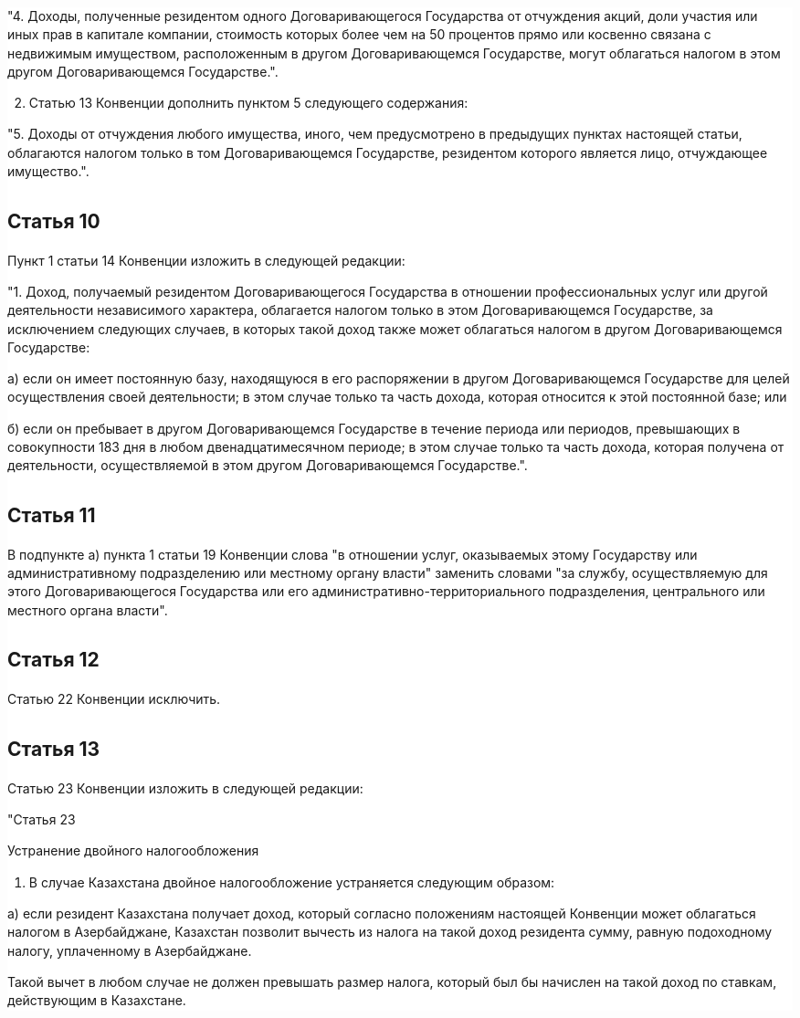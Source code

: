 "4. Доходы, полученные резидентом одного Договаривающегося Государства от отчуждения акций, доли участия или иных прав в капитале компании, стоимость которых более чем на 50 процентов прямо или косвенно связана с недвижимым имуществом, расположенным в другом Договаривающемся Государстве, могут облагаться налогом в этом другом Договаривающемся Государстве.".

2. Статью 13 Конвенции дополнить пунктом 5 следующего содержания:

"5. Доходы от отчуждения любого имущества, иного, чем предусмотрено в предыдущих пунктах настоящей статьи, облагаются налогом только в том Договаривающемся Государстве, резидентом которого является лицо, отчуждающее имущество.".

## Статья 10

Пункт 1 статьи 14 Конвенции изложить в следующей редакции:

"1. Доход, получаемый резидентом Договаривающегося Государства в отношении профессиональных услуг или другой деятельности независимого характера, облагается налогом только в этом Договаривающемся Государстве, за исключением следующих случаев, в которых такой доход также может облагаться налогом в другом Договаривающемся Государстве:

а) если он имеет постоянную базу, находящуюся в его распоряжении в другом Договаривающемся Государстве для целей осуществления своей деятельности; в этом случае только та часть дохода, которая относится к этой постоянной базе; или

б) если он пребывает в другом Договаривающемся Государстве в течение периода или периодов, превышающих в совокупности 183 дня в любом двенадцатимесячном периоде; в этом случае только та часть дохода, которая получена от деятельности, осуществляемой в этом другом Договаривающемся Государстве.".

## Статья 11

В подпункте а) пункта 1 статьи 19 Конвенции слова "в отношении услуг, оказываемых этому Государству или административному подразделению или местному органу власти" заменить словами "за службу, осуществляемую для этого Договаривающегося Государства или его административно-территориального подразделения, центрального или местного органа власти".

## Статья 12

Статью 22 Конвенции исключить.

## Статья 13

Статью 23 Конвенции изложить в следующей редакции:

"Статья 23

Устранение двойного налогообложения

1. В случае Казахстана двойное налогообложение устраняется следующим образом:

a) если резидент Казахстана получает доход, который согласно положениям настоящей Конвенции может облагаться налогом в Азербайджане, Казахстан позволит вычесть из налога на такой доход резидента сумму, равную подоходному налогу, уплаченному в Азербайджане.

Такой вычет в любом случае не должен превышать размер налога, который был бы начислен на такой доход по ставкам, действующим в Казахстане.
